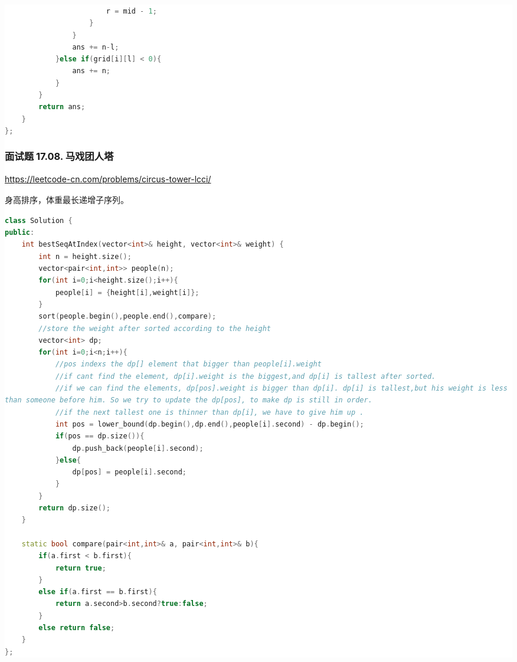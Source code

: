 ```C++
                        r = mid - 1;
                    }
                }
                ans += n-l;
            }else if(grid[i][l] < 0){
                ans += n;
            }            
        }
        return ans;
    }
};
```

### 面试题 17.08. 马戏团人塔
https://leetcode-cn.com/problems/circus-tower-lcci/

身高排序，体重最长递增子序列。

```C++
class Solution {
public:
    int bestSeqAtIndex(vector<int>& height, vector<int>& weight) {
        int n = height.size();
        vector<pair<int,int>> people(n);
        for(int i=0;i<height.size();i++){
            people[i] = {height[i],weight[i]};
        }
        sort(people.begin(),people.end(),compare);
        //store the weight after sorted according to the height
        vector<int> dp;
        for(int i=0;i<n;i++){
            //pos indexs the dp[] element that bigger than people[i].weight
            //if cant find the element, dp[i].weight is the biggest,and dp[i] is tallest after sorted.
            //if we can find the elements, dp[pos].weight is bigger than dp[i]. dp[i] is tallest,but his weight is less than someone before him. So we try to update the dp[pos], to make dp is still in order.
            //if the next tallest one is thinner than dp[i], we have to give him up .
            int pos = lower_bound(dp.begin(),dp.end(),people[i].second) - dp.begin();
            if(pos == dp.size()){
                dp.push_back(people[i].second);
            }else{
                dp[pos] = people[i].second;
            }
        }
        return dp.size();
    }

    static bool compare(pair<int,int>& a, pair<int,int>& b){
        if(a.first < b.first){
            return true;
        }
        else if(a.first == b.first){
            return a.second>b.second?true:false;
        }
        else return false;
    }
};
```
